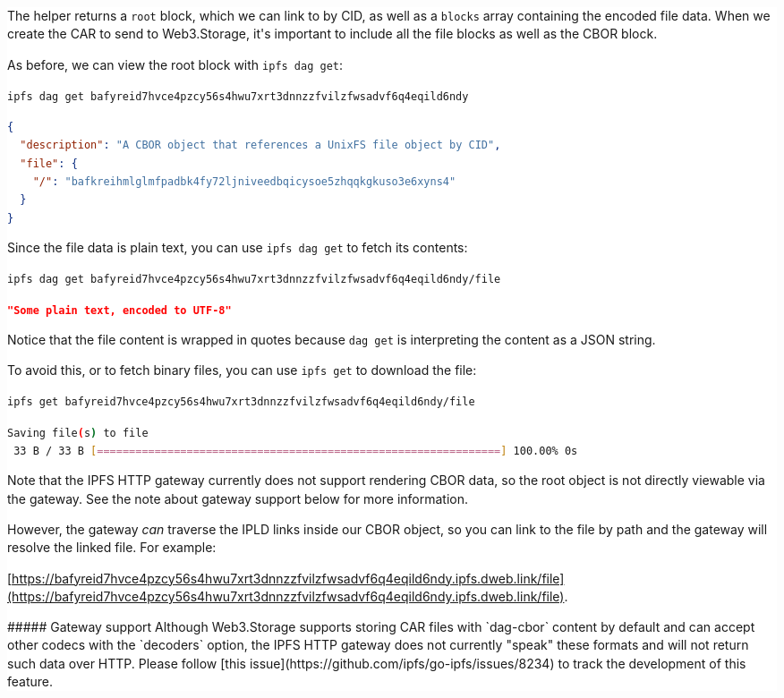 The helper returns a `root` block, which we can link to by CID, as well as a `blocks` array containing the encoded file data. When we create the CAR to send to Web3.Storage, it's important to include all the file blocks as well as the CBOR block.

<AccordionSingle heading="cborLinkToFileExample()">
  <CodeSnippet lang="js" src={dagCborSource} region="cborLinkToFileExample" />
</AccordionSingle>

As before, we can view the root block with `ipfs dag get`:

```bash with-output
ipfs dag get bafyreid7hvce4pzcy56s4hwu7xrt3dnnzzfvilzfwsadvf6q4eqild6ndy
```

```json
{
  "description": "A CBOR object that references a UnixFS file object by CID",
  "file": {
    "/": "bafkreihmlglmfpadbk4fy72ljniveedbqicysoe5zhqqkgkuso3e6xyns4"
  }
}
```

Since the file data is plain text, you can use `ipfs dag get` to fetch its contents:

```bash with-output
ipfs dag get bafyreid7hvce4pzcy56s4hwu7xrt3dnnzzfvilzfwsadvf6q4eqild6ndy/file
```

```json
"Some plain text, encoded to UTF-8"
```

Notice that the file content is wrapped in quotes because `dag get` is interpreting the content as a JSON string.

To avoid this, or to fetch binary files, you can use `ipfs get` to download the file:

```bash with-output
ipfs get bafyreid7hvce4pzcy56s4hwu7xrt3dnnzzfvilzfwsadvf6q4eqild6ndy/file
```

```bash
Saving file(s) to file
 33 B / 33 B [===============================================================] 100.00% 0s
```

Note that the IPFS HTTP gateway currently does not support rendering CBOR data, so the root object is not directly viewable via the gateway. See the note about gateway support below for more information.

However, the gateway _can_ traverse the IPLD links inside our CBOR object, so you can link to the file by path and the gateway will resolve the linked file. For example:

[https://bafyreid7hvce4pzcy56s4hwu7xrt3dnnzzfvilzfwsadvf6q4eqild6ndy.ipfs.dweb.link/file](https://bafyreid7hvce4pzcy56s4hwu7xrt3dnnzzfvilzfwsadvf6q4eqild6ndy.ipfs.dweb.link/file).

<Callout type="warning">
##### Gateway support
Although Web3.Storage supports storing CAR files with `dag-cbor` content by default and can accept other codecs with the `decoders` option, the IPFS HTTP gateway does not currently "speak" these formats and will not return such data over HTTP. Please follow [this issue](https://github.com/ipfs/go-ipfs/issues/8234) to track the development of this feature.
</Callout>


[concepts-content-addressing]: ../concepts/content-addressing.md
[howto-store]: ./store.md
[reference-client-library]: ../reference/js-client-library.md
[reference-client-putcar]: ../reference/js-client-library.md#store-car-files
[reference-client-putcar-params]: ../reference/js-client-library.md#parameters-5
[reference-http-api]: ../../reference/http-api/
[github-ipfs-car]: https://github.com/web3-storage/ipfs-car
[github-carbites-js]: https://github.com/nftstorage/carbites
[ipfs-docs-dag-export]: https://docs.ipfs.io/reference/cli/#ipfs-dag-export
[ipfs-docs-dag-import]: https://docs.ipfs.io/reference/cli/#ipfs-dag-import
[ipfs-docs-dag-get]: https://docs.ipfs.io/reference/cli/#ipfs-dag-get
[car-spec]: https://ipld.io/specs/transport/car/
[wikipedia-tar]: https://en.wikipedia.org/wiki/Tar_(computing)